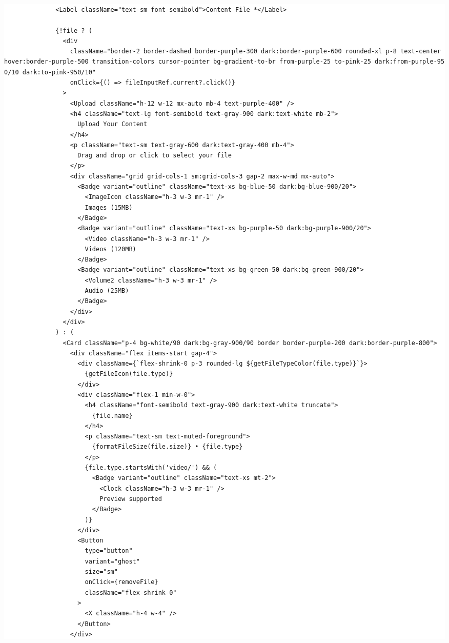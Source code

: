```typescript:src/features/content/components/CreateContentModal.tsx
              <Label className="text-sm font-semibold">Content File *</Label>
              
              {!file ? (
                <div 
                  className="border-2 border-dashed border-purple-300 dark:border-purple-600 rounded-xl p-8 text-center hover:border-purple-500 transition-colors cursor-pointer bg-gradient-to-br from-purple-25 to-pink-25 dark:from-purple-950/10 dark:to-pink-950/10"
                  onClick={() => fileInputRef.current?.click()}
                >
                  <Upload className="h-12 w-12 mx-auto mb-4 text-purple-400" />
                  <h4 className="text-lg font-semibold text-gray-900 dark:text-white mb-2">
                    Upload Your Content
                  </h4>
                  <p className="text-sm text-gray-600 dark:text-gray-400 mb-4">
                    Drag and drop or click to select your file
                  </p>
                  <div className="grid grid-cols-1 sm:grid-cols-3 gap-2 max-w-md mx-auto">
                    <Badge variant="outline" className="text-xs bg-blue-50 dark:bg-blue-900/20">
                      <ImageIcon className="h-3 w-3 mr-1" />
                      Images (15MB)
                    </Badge>
                    <Badge variant="outline" className="text-xs bg-purple-50 dark:bg-purple-900/20">
                      <Video className="h-3 w-3 mr-1" />
                      Videos (120MB)
                    </Badge>
                    <Badge variant="outline" className="text-xs bg-green-50 dark:bg-green-900/20">
                      <Volume2 className="h-3 w-3 mr-1" />
                      Audio (25MB)
                    </Badge>
                  </div>
                </div>
              ) : (
                <Card className="p-4 bg-white/90 dark:bg-gray-900/90 border border-purple-200 dark:border-purple-800">
                  <div className="flex items-start gap-4">
                    <div className={`flex-shrink-0 p-3 rounded-lg ${getFileTypeColor(file.type)}`}>
                      {getFileIcon(file.type)}
                    </div>
                    <div className="flex-1 min-w-0">
                      <h4 className="font-semibold text-gray-900 dark:text-white truncate">
                        {file.name}
                      </h4>
                      <p className="text-sm text-muted-foreground">
                        {formatFileSize(file.size)} • {file.type}
                      </p>
                      {file.type.startsWith('video/') && (
                        <Badge variant="outline" className="text-xs mt-2">
                          <Clock className="h-3 w-3 mr-1" />
                          Preview supported
                        </Badge>
                      )}
                    </div>
                    <Button
                      type="button"
                      variant="ghost"
                      size="sm"
                      onClick={removeFile}
                      className="flex-shrink-0"
                    >
                      <X className="h-4 w-4" />
                    </Button>
                  </div>
```